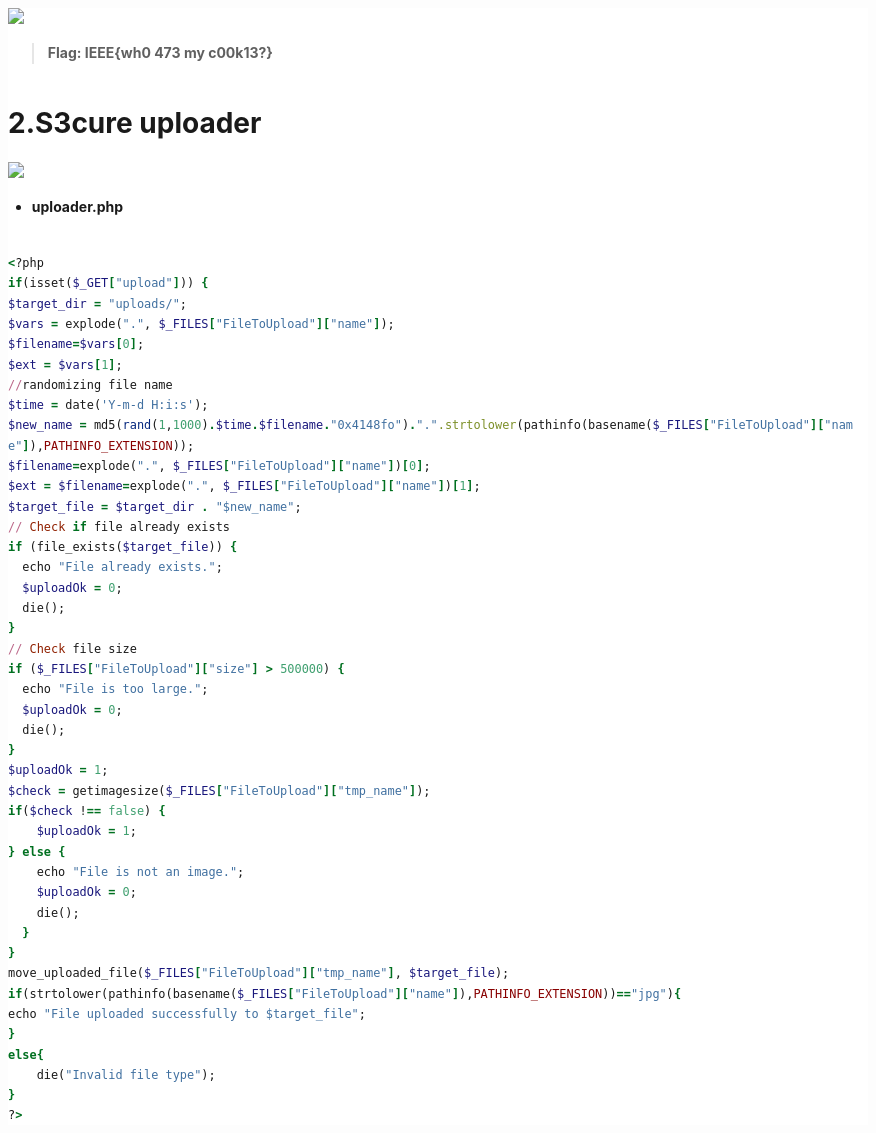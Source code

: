 ![](https://i.ibb.co/tsPFbgS/adminflag.png)

> **Flag: IEEE{wh0 473 my c00k13?}**

# []()2.S3cure uploader 

![](https://i.ibb.co/b34MSPJ/secure.png)

* **uploader.php**

```ruby

<?php
if(isset($_GET["upload"])) {
$target_dir = "uploads/";
$vars = explode(".", $_FILES["FileToUpload"]["name"]);
$filename=$vars[0];
$ext = $vars[1];
//randomizing file name
$time = date('Y-m-d H:i:s');
$new_name = md5(rand(1,1000).$time.$filename."0x4148fo").".".strtolower(pathinfo(basename($_FILES["FileToUpload"]["name"]),PATHINFO_EXTENSION));
$filename=explode(".", $_FILES["FileToUpload"]["name"])[0];
$ext = $filename=explode(".", $_FILES["FileToUpload"]["name"])[1];
$target_file = $target_dir . "$new_name";
// Check if file already exists
if (file_exists($target_file)) {
  echo "File already exists.";
  $uploadOk = 0;
  die();
}
// Check file size
if ($_FILES["FileToUpload"]["size"] > 500000) {
  echo "File is too large.";
  $uploadOk = 0;
  die();
}
$uploadOk = 1;
$check = getimagesize($_FILES["FileToUpload"]["tmp_name"]);
if($check !== false) {
    $uploadOk = 1;
} else {
    echo "File is not an image.";
    $uploadOk = 0;
    die();
  }
}
move_uploaded_file($_FILES["FileToUpload"]["tmp_name"], $target_file);
if(strtolower(pathinfo(basename($_FILES["FileToUpload"]["name"]),PATHINFO_EXTENSION))=="jpg"){
echo "File uploaded successfully to $target_file";
}
else{
	die("Invalid file type");
}
?>

```
